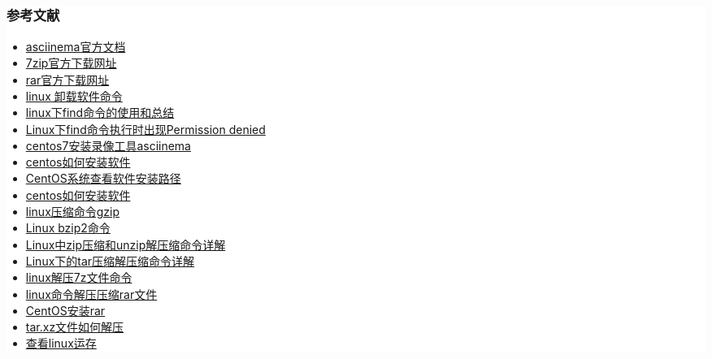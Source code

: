 
### 参考文献
+ [asciinema官方文档](https://asciinema.org/docs/installation#installing-on-linux)
+ [7zip官方下载网址](https://www.7-zip.org/download.html)
+ [rar官方下载网址](https://www.rarlab.com/download.htm)
+ [linux 卸载软件命令](https://blog.csdn.net/cum44153/article/details/109041992)
+ [linux下find命令的使用和总结](https://www.cnblogs.com/lixuwu/p/7816390.html)
+ [Linux下find命令执行时出现Permission denied](https://blog.csdn.net/Homewm/article/details/104482667)
+ [centos7安装录像工具asciinema](https://blog.csdn.net/chen1986/article/details/82938792)
+ [centos如何安装软件](https://www.cnblogs.com/xwdreamer/p/3813880.html)
+ [CentOS系统查看软件安装路径](https://www.cnblogs.com/whq5051/p/15973721.html)
+ [centos如何安装软件](https://www.cnblogs.com/xwdreamer/p/3813880.html)
+ [linux压缩命令gzip](https://blog.csdn.net/cunchi4221/article/details/107470730)
+ [Linux bzip2命令](http://c.biancheng.net/view/786.html)
+ [Linux中zip压缩和unzip解压缩命令详解](https://www.cnblogs.com/flyoung/p/4784915.html)
+ [Linux下的tar压缩解压缩命令详解](https://www.cnblogs.com/manong--/p/8012324.html)
+ [linux解压7z文件命令](https://wenku.baidu.com/view/3939bc827f21af45b307e87101f69e314232fa38.html)
+ [linux命令解压压缩rar文件](https://www.cnblogs.com/qinglin/p/9007939.html)
+ [CentOS安装rar](https://www.cnblogs.com/linjiqin/archive/2013/03/24/2979736.html)
+ [tar.xz文件如何解压](https://blog.csdn.net/rheostat/article/details/7614451)
+ [查看linux运存](https://blog.csdn.net/weixin_42122878/article/details/113026460)
